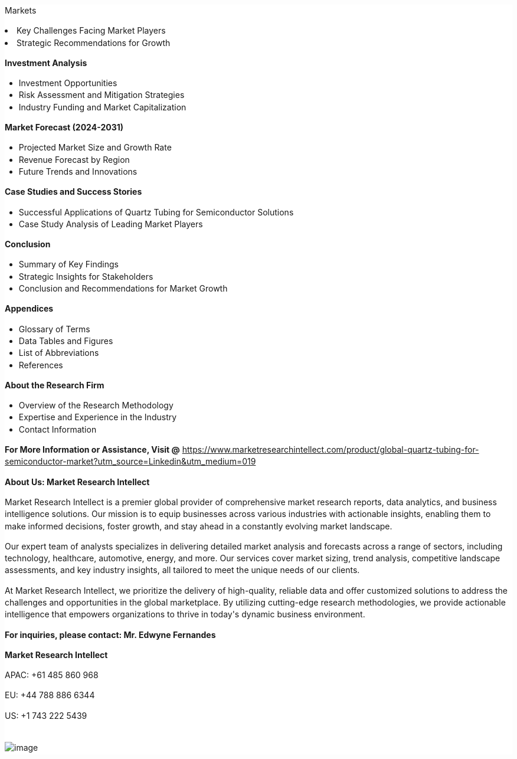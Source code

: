 Markets</li><li>Key Challenges Facing Market Players</li><li>Strategic Recommendations for Growth</li></ul><p><strong>Investment Analysis</strong></p><ul><li>Investment Opportunities</li><li>Risk Assessment and Mitigation Strategies</li><li>Industry Funding and Market Capitalization</li></ul><p><strong>Market Forecast (2024-2031)</strong></p><ul><li>Projected Market Size and Growth Rate</li><li>Revenue Forecast by Region</li><li>Future Trends and Innovations</li></ul><p><strong>Case Studies and Success Stories</strong></p><ul><li>Successful Applications of Quartz Tubing for Semiconductor Solutions</li><li>Case Study Analysis of Leading Market Players</li></ul><p><strong>Conclusion</strong></p><ul><li>Summary of Key Findings</li><li>Strategic Insights for Stakeholders</li><li>Conclusion and Recommendations for Market Growth</li></ul><p><strong>Appendices</strong></p><ul><li>Glossary of Terms</li><li>Data Tables and Figures</li><li>List of Abbreviations</li><li>References</li></ul><p><strong>About the Research Firm</strong></p><ul><li>Overview of the Research Methodology</li><li>Expertise and Experience in the Industry</li><li>Contact Information</li></ul></div><div class="article-main__content" data-test-id="publishing-text-block"><p><span class="font-[700]"><strong>For More Information or Assistance, Visit @</strong>&nbsp;<a href="https://www.marketresearchintellect.com/product/global-quartz-tubing-for-semiconductor-market?utm_source=Linkedin&utm_medium=019">https://www.marketresearchintellect.com/product/global-quartz-tubing-for-semiconductor-market?utm_source=Linkedin&utm_medium=019</a></span></p><p><strong>About Us: Market Research Intellect</strong></p><p>Market Research Intellect is a premier global provider of comprehensive market research reports, data analytics, and business intelligence solutions. Our mission is to equip businesses across various industries with actionable insights, enabling them to make informed decisions, foster growth, and stay ahead in a constantly evolving market landscape.</p><p>Our expert team of analysts specializes in delivering detailed market analysis and forecasts across a range of sectors, including technology, healthcare, automotive, energy, and more. Our services cover market sizing, trend analysis, competitive landscape assessments, and key industry insights, all tailored to meet the unique needs of our clients.</p><p>At Market Research Intellect, we prioritize the delivery of high-quality, reliable data and offer customized solutions to address the challenges and opportunities in the global marketplace. By utilizing cutting-edge research methodologies, we provide actionable intelligence that empowers organizations to thrive in today's dynamic business environment.</p><p><strong>For inquiries, please contact: Mr. Edwyne Fernandes</strong></p><p><strong>Market Research Intellect</strong></p><p>APAC: +61 485 860 968</p><p>EU: +44 788 886 6344</p><p>US: +1 743 222 5439</p></div><div class="article-main__content" data-test-id="publishing-text-block">&nbsp;</div>
![image](https://github.com/user-attachments/assets/d022ca19-3350-47c6-b54f-4f44659f58a6)

